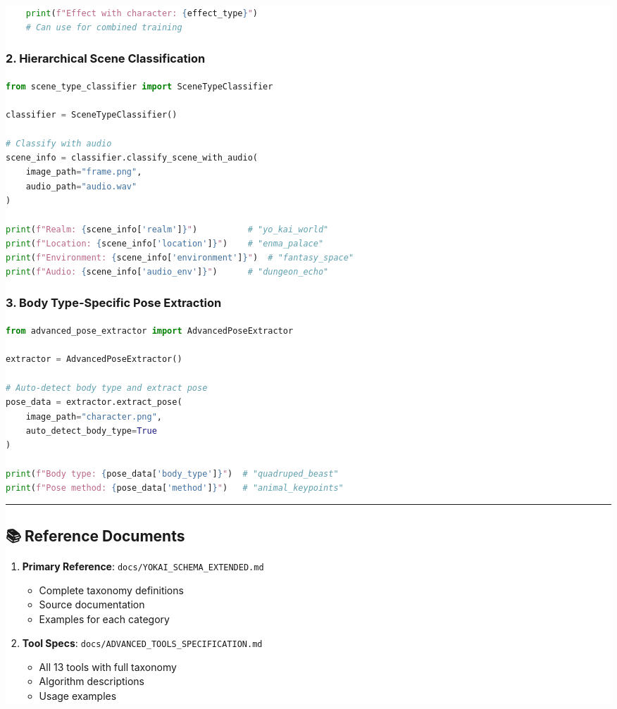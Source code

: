 ```python
    print(f"Effect with character: {effect_type}")
    # Can use for combined training
```

### 2. Hierarchical Scene Classification

```python
from scene_type_classifier import SceneTypeClassifier

classifier = SceneTypeClassifier()

# Classify with audio
scene_info = classifier.classify_scene_with_audio(
    image_path="frame.png",
    audio_path="audio.wav"
)

print(f"Realm: {scene_info['realm']}")          # "yo_kai_world"
print(f"Location: {scene_info['location']}")    # "enma_palace"
print(f"Environment: {scene_info['environment']}")  # "fantasy_space"
print(f"Audio: {scene_info['audio_env']}")      # "dungeon_echo"
```

### 3. Body Type-Specific Pose Extraction

```python
from advanced_pose_extractor import AdvancedPoseExtractor

extractor = AdvancedPoseExtractor()

# Auto-detect body type and extract pose
pose_data = extractor.extract_pose(
    image_path="character.png",
    auto_detect_body_type=True
)

print(f"Body type: {pose_data['body_type']}")  # "quadruped_beast"
print(f"Pose method: {pose_data['method']}")   # "animal_keypoints"
```

---

## 📚 Reference Documents

1. **Primary Reference**: `docs/YOKAI_SCHEMA_EXTENDED.md`
   - Complete taxonomy definitions
   - Source documentation
   - Examples for each category

2. **Tool Specs**: `docs/ADVANCED_TOOLS_SPECIFICATION.md`
   - All 13 tools with full taxonomy
   - Algorithm descriptions
   - Usage examples
